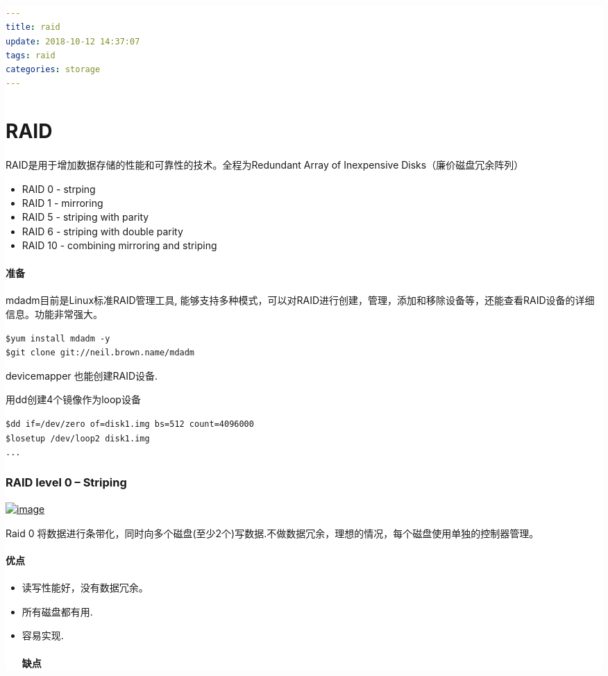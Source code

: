 ```yaml
---
title: raid
update: 2018-10-12 14:37:07
tags: raid
categories: storage
---
```


# RAID

RAID是用于增加数据存储的性能和可靠性的技术。全程为Redundant Array of Inexpensive Disks（廉价磁盘冗余阵列）

- RAID 0 - strping
- RAID 1 - mirroring
- RAID 5 - striping with parity
- RAID 6 - striping with double parity
- RAID 10 - combining mirroring and striping

#### 准备

mdadm目前是Linux标准RAID管理工具, 能够支持多种模式，可以对RAID进行创建，管理，添加和移除设备等，还能查看RAID设备的详细信息。功能非常强大。

```
$yum install mdadm -y
$git clone git://neil.brown.name/mdadm
```



devicemapper 也能创建RAID设备.

用dd创建4个镜像作为loop设备

```
$dd if=/dev/zero of=disk1.img bs=512 count=4096000
$losetup /dev/loop2 disk1.img
...
```



### RAID level 0 – Striping

[![image](http://www.prepressure.com/images/raid-level-0-striping.svg)](http://www.prepressure.com/images/raid-level-0-striping.svg)

Raid 0 将数据进行条带化，同时向多个磁盘(至少2个)写数据.不做数据冗余，理想的情况，每个磁盘使用单独的控制器管理。

#### 优点

- 读写性能好，没有数据冗余。

- 所有磁盘都有用.

- 容易实现.

  #### 缺点
